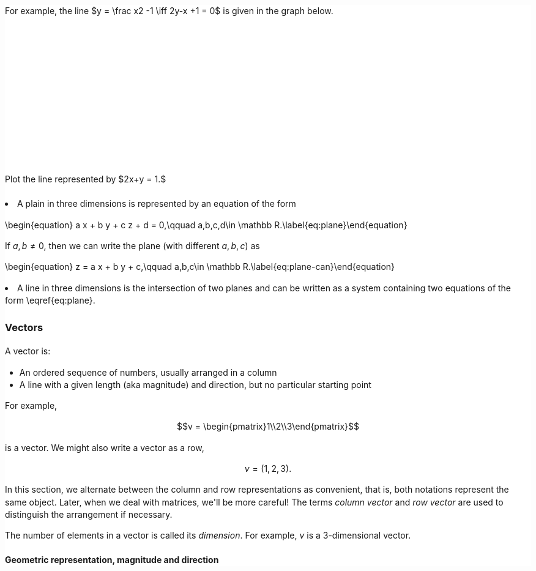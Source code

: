 For example, the line $y = \frac x2 -1 \iff 2y-x +1 = 0$ is given in the graph below.

<center><div id="fig0" class="jxgbox" style="width:200px; height:200px;"></div></center>
<script>
JXG.Options.text.useMathJax = true;
var fig0 = JXG.JSXGraph.initBoard('fig0', {boundingbox: [-5, 5, 5, -5], axis: true, showCopyright: false, showNavigation: false});
var vec1 = fig0.create('line', [[0,- 1],[1,-.5]],{color:'red'});
</script>
<br/>

<br>
<div class="exercise">
Plot the line represented by $2x+y = 1.$
</div><br>
</li>
<li>A plain in three dimensions is represented by an equation of the form

\begin{equation}  a x + b y + c z + d = 0,\qquad a,b,c,d\in \mathbb R.\label{eq:plane}\end{equation}

If $a,b\neq 0$, then we can write the plane (with different $a,b,c$) as

\begin{equation}  z = a x + b y + c,\qquad a,b,c\in \mathbb R.\label{eq:plane-can}\end{equation}

</li>
<li>A line in three dimensions is the intersection of two planes and can be written as a system containing two equations of the form \eqref{eq:plane}.</li>
</ul>

### Vectors

A vector is:
* An ordered sequence of numbers, usually arranged in a column
* A line with a given length (aka magnitude) and direction, but no particular starting point






For example,

$$v = \begin{pmatrix}1\\2\\3\end{pmatrix}$$

is a vector. We might also write a vector as a row,

$$v = (1,2,3).$$

In this section, we alternate between the column and row representations as convenient, that is, both notations represent the same object. Later, when we deal with matrices, we'll be more careful! The terms _column vector_ and _row vector_ are used to distinguish the arrangement if necessary. 

The number of elements in a vector is called its _dimension_. For example, $v$ is a 3-dimensional vector.

#### Geometric representation, magnitude and direction
<div  style="float: right;"><div id="box" class="jxgbox" style="width:200px; height:200px;"></div></div>
<script>
JXG.Options.text.useMathJax = true;
var board = JXG.JSXGraph.initBoard('box', {boundingbox: [-1, 5, 5, -1], axis: true, showCopyright: false, showNavigation: false});
var vec1 = board.create('arrow', [[0,0],[2,3]]);
var vec2 = board.create('arrow', [[1,4],[4,3]],{color:'red'});
board.create('text',[1.05,1.5,'$$v_1$$'],{color:'blue',fontSize:18});
board.create('text',[2.5,4.4,'$$v_2$$'],{color:'red',fontSize:18});
</script>
